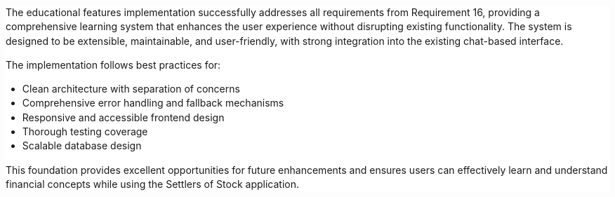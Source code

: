The educational features implementation successfully addresses all requirements from Requirement 16, providing a comprehensive learning system that enhances the user experience without disrupting existing functionality. The system is designed to be extensible, maintainable, and user-friendly, with strong integration into the existing chat-based interface.

The implementation follows best practices for:
- Clean architecture with separation of concerns
- Comprehensive error handling and fallback mechanisms
- Responsive and accessible frontend design
- Thorough testing coverage
- Scalable database design

This foundation provides excellent opportunities for future enhancements and ensures users can effectively learn and understand financial concepts while using the Settlers of Stock application.